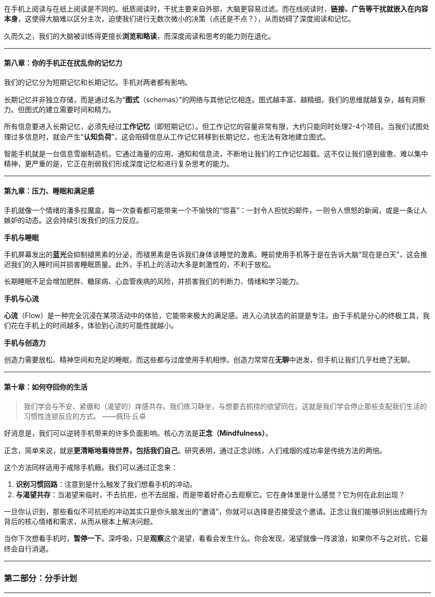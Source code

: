在手机上阅读与在纸上阅读是不同的。纸质阅读时，干扰主要来自外部，大脑更容易过滤。而在线阅读时，**链接、广告等干扰就嵌入在内容本身**，这使得大脑难以区分主次，迫使我们进行无数次微小的决策（点还是不点？），从而妨碍了深度阅读和记忆。

久而久之，我们的大脑被训练得更擅长**浏览和略读**，而深度阅读和思考的能力则在退化。

---

#### 第八章：你的手机正在扰乱你的记忆力

我们的记忆分为短期记忆和长期记忆。手机对两者都有影响。

长期记忆并非独立存储，而是通过名为“**图式**（schemas）”的网络与其他记忆相连。图式越丰富、越精细，我们的思维就越复杂，越有洞察力。但图式的建立需要时间和精力。

所有信息要进入长期记忆，必须先经过**工作记忆**（即短期记忆）。但工作记忆的容量非常有限，大约只能同时处理2-4个项目。当我们试图处理过多信息时，就会产生“**认知负荷**”，这会阻碍信息从工作记忆转移到长期记忆，也无法有效地建立图式。

智能手机就是一台信息雪崩制造机，它通过海量的应用、通知和信息流，不断地让我们的工作记忆超载。这不仅让我们感到疲惫、难以集中精神，更严重的是，它正在削弱我们形成深度记忆和进行复杂思考的能力。

---

#### 第九章：压力、睡眠和满足感

手机就像一个情绪的潘多拉魔盒，每一次查看都可能带来一个不愉快的“惊喜”：一封令人担忧的邮件，一则令人愤怒的新闻，或是一条让人嫉妒的动态。这会持续引发我们的压力反应。

**手机与睡眠**

手机屏幕发出的**蓝光**会抑制褪黑素的分泌，而褪黑素是告诉我们身体该睡觉的激素。睡前使用手机等于是在告诉大脑“现在是白天”，这会推迟我们的入睡时间并损害睡眠质量。此外，手机上的活动大多是刺激性的，不利于放松。

长期睡眠不足会增加肥胖、糖尿病、心血管疾病的风险，并损害我们的判断力、情绪和学习能力。

**手机与心流**

**心流**（Flow）是一种完全沉浸在某项活动中的体验，它能带来极大的满足感。进入心流状态的前提是专注。由于手机是分心的终极工具，我们花在手机上的时间越多，体验到心流的可能性就越小。

**手机与创造力**

创造力需要放松、精神空间和充足的睡眠，而这些都与过度使用手机相悖。创造力常常在**无聊**中迸发，但手机让我们几乎杜绝了无聊。

---

#### 第十章：如何夺回你的生活

> 我们学会与不安、紧绷和（渴望的）痒感共存。我们练习静坐，与想要去抓挠的欲望同在。这就是我们学会停止那些支配我们生活的习惯性连锁反应的方式。
> ——佩玛·丘卓

好消息是，我们可以逆转手机带来的许多负面影响。核心方法是**正念（Mindfulness）**。

正念，简单来说，就是**更清晰地看待世界，包括我们自己**。研究表明，通过正念训练，人们戒烟的成功率是传统方法的两倍。

这个方法同样适用于戒除手机瘾。我们可以通过正念来：

1. **识别习惯回路**：注意到是什么触发了我们想看手机的冲动。
2. **与渴望共存**：当渴望来临时，不去抗拒，也不去屈服，而是带着好奇心去观察它。它在身体里是什么感觉？它为何在此刻出现？

一旦你认识到，那些看似不可抗拒的冲动其实只是你头脑发出的“邀请”，你就可以选择是否接受这个邀请。正念让我们能够识别出成瘾行为背后的核心情绪和需求，从而从根本上解决问题。

当你下次想看手机时，**暂停一下**。深呼吸，只是**观察**这个渴望，看看会发生什么。你会发现，渴望就像一阵波浪，如果你不与之对抗，它最终会自行消退。

---

### 第二部分：分手计划

---